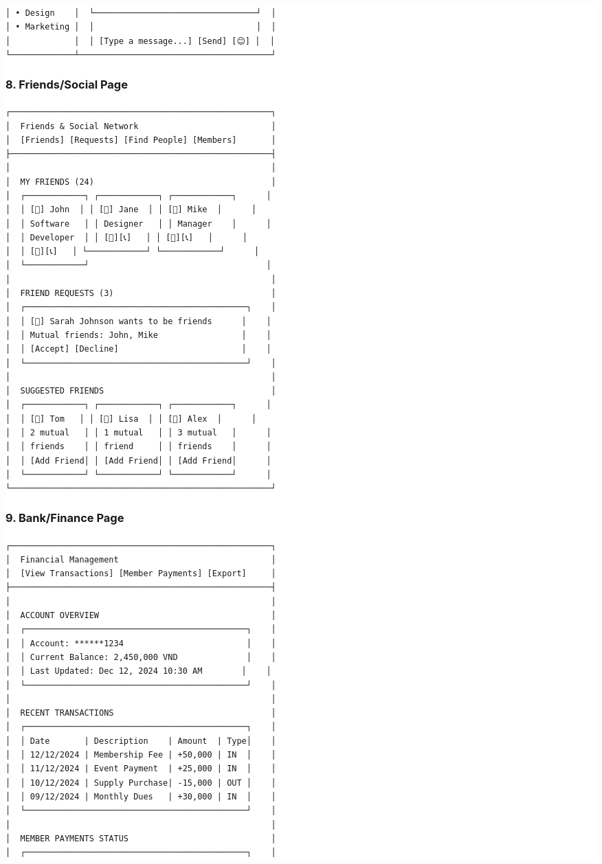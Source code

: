 ```
│ • Design    │  └─────────────────────────────────┘  │
│ • Marketing │  │                                 │  │
│             │  │ [Type a message...] [Send] [😊] │  │
└─────────────┴───────────────────────────────────────┘
```

### 8. **Friends/Social Page**
```
┌─────────────────────────────────────────────────────┐
│  Friends & Social Network                           │
│  [Friends] [Requests] [Find People] [Members]       │
├─────────────────────────────────────────────────────┤
│                                                     │
│  MY FRIENDS (24)                                    │
│  ┌────────────┐ ┌────────────┐ ┌────────────┐      │
│  │ [👤] John  │ │ [👤] Jane  │ │ [👤] Mike  │      │
│  │ Software   │ │ Designer   │ │ Manager    │      │
│  │ Developer  │ │ [💬][📞]   │ │ [💬][📞]   │      │
│  │ [💬][📞]   │ └────────────┘ └────────────┘      │
│  └────────────┘                                    │
│                                                     │
│  FRIEND REQUESTS (3)                                │
│  ┌─────────────────────────────────────────────┐    │
│  │ [👤] Sarah Johnson wants to be friends      │    │
│  │ Mutual friends: John, Mike                 │    │
│  │ [Accept] [Decline]                         │    │
│  └─────────────────────────────────────────────┘    │
│                                                     │
│  SUGGESTED FRIENDS                                  │
│  ┌────────────┐ ┌────────────┐ ┌────────────┐      │
│  │ [👤] Tom   │ │ [👤] Lisa  │ │ [👤] Alex  │      │
│  │ 2 mutual   │ │ 1 mutual   │ │ 3 mutual   │      │
│  │ friends    │ │ friend     │ │ friends    │      │
│  │ [Add Friend│ │ [Add Friend│ │ [Add Friend│      │
│  └────────────┘ └────────────┘ └────────────┘      │
└─────────────────────────────────────────────────────┘
```

### 9. **Bank/Finance Page**
```
┌─────────────────────────────────────────────────────┐
│  Financial Management                               │
│  [View Transactions] [Member Payments] [Export]     │
├─────────────────────────────────────────────────────┤
│                                                     │
│  ACCOUNT OVERVIEW                                   │
│  ┌─────────────────────────────────────────────┐    │
│  │ Account: ******1234                         │    │
│  │ Current Balance: 2,450,000 VND              │    │
│  │ Last Updated: Dec 12, 2024 10:30 AM        │    │
│  └─────────────────────────────────────────────┘    │
│                                                     │
│  RECENT TRANSACTIONS                                │
│  ┌─────────────────────────────────────────────┐    │
│  │ Date       | Description    | Amount  | Type│    │
│  │ 12/12/2024 | Membership Fee | +50,000 | IN  │    │
│  │ 11/12/2024 | Event Payment  | +25,000 | IN  │    │
│  │ 10/12/2024 | Supply Purchase| -15,000 | OUT │    │
│  │ 09/12/2024 | Monthly Dues   | +30,000 | IN  │    │
│  └─────────────────────────────────────────────┘    │
│                                                     │
│  MEMBER PAYMENTS STATUS                             │
│  ┌─────────────────────────────────────────────┐    │
```